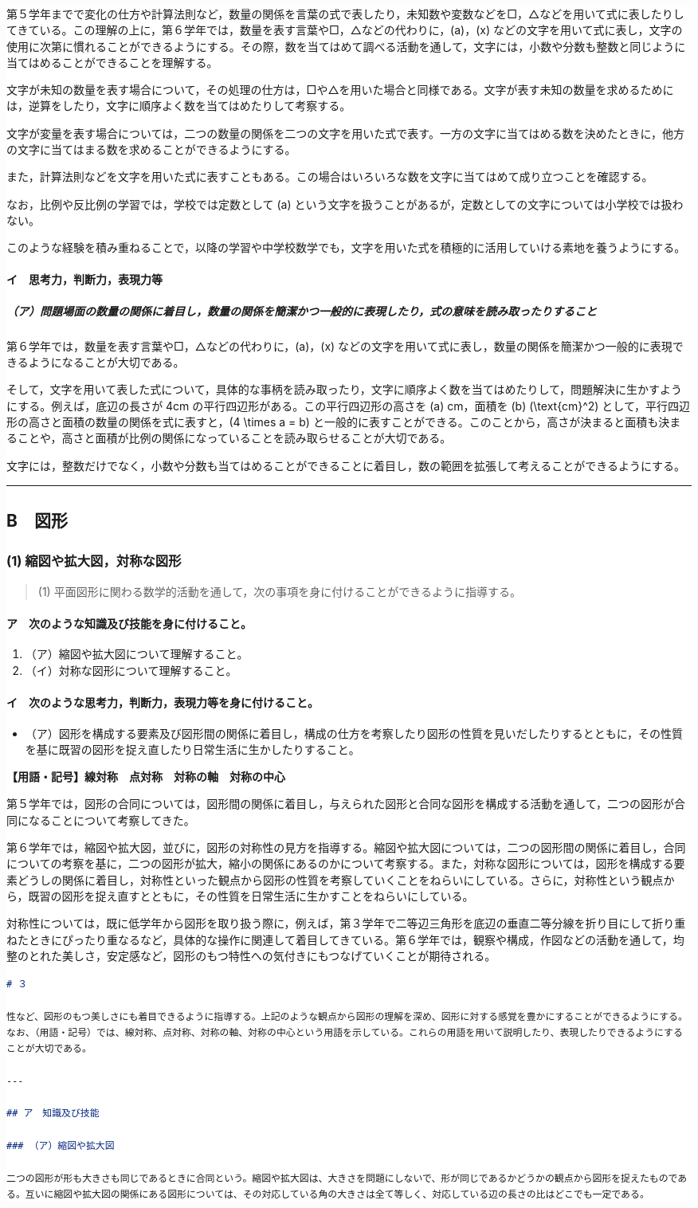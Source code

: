 第５学年までで変化の仕方や計算法則など，数量の関係を言葉の式で表したり，未知数や変数などを□，△などを用いて式に表したりしてきている。この理解の上に，第６学年では，数量を表す言葉や□，△などの代わりに，\(a\)，\(x\) などの文字を用いて式に表し，文字の使用に次第に慣れることができるようにする。その際，数を当てはめて調べる活動を通して，文字には，小数や分数も整数と同じように当てはめることができることを理解する。

文字が未知の数量を表す場合について，その処理の仕方は，□や△を用いた場合と同様である。文字が表す未知の数量を求めるためには，逆算をしたり，文字に順序よく数を当てはめたりして考察する。

文字が変量を表す場合については，二つの数量の関係を二つの文字を用いた式で表す。一方の文字に当てはめる数を決めたときに，他方の文字に当てはまる数を求めることができるようにする。

また，計算法則などを文字を用いた式に表すこともある。この場合はいろいろな数を文字に当てはめて成り立つことを確認する。

なお，比例や反比例の学習では，学校では定数として \(a\) という文字を扱うことがあるが，定数としての文字については小学校では扱わない。

このような経験を積み重ねることで，以降の学習や中学校数学でも，文字を用いた式を積極的に活用していける素地を養うようにする。

#### イ　思考力，判断力，表現力等

##### （ア）問題場面の数量の関係に着目し，数量の関係を簡潔かつ一般的に表現したり，式の意味を読み取ったりすること

第６学年では，数量を表す言葉や□，△などの代わりに，\(a\)，\(x\) などの文字を用いて式に表し，数量の関係を簡潔かつ一般的に表現できるようになることが大切である。

そして，文字を用いて表した式について，具体的な事柄を読み取ったり，文字に順序よく数を当てはめたりして，問題解決に生かすようにする。例えば，底辺の長さが 4cm の平行四辺形がある。この平行四辺形の高さを \(a\) cm，面積を \(b\) \(\text{cm}^2\) として，平行四辺形の高さと面積の数量の関係を式に表すと，\(4 \times a = b\) と一般的に表すことができる。このことから，高さが決まると面積も決まることや，高さと面積が比例の関係になっていることを読み取らせることが大切である。

文字には，整数だけでなく，小数や分数も当てはめることができることに着目し，数の範囲を拡張して考えることができるようにする。

---

## B　図形

### (1) 縮図や拡大図，対称な図形

> (1) 平面図形に関わる数学的活動を通して，次の事項を身に付けることができるように指導する。

#### ア　次のような知識及び技能を身に付けること。

1. （ア）縮図や拡大図について理解すること。
2. （イ）対称な図形について理解すること。

#### イ　次のような思考力，判断力，表現力等を身に付けること。

- （ア）図形を構成する要素及び図形間の関係に着目し，構成の仕方を考察したり図形の性質を見いだしたりするとともに，その性質を基に既習の図形を捉え直したり日常生活に生かしたりすること。

**【用語・記号】線対称　点対称　対称の軸　対称の中心**

第５学年では，図形の合同については，図形間の関係に着目し，与えられた図形と合同な図形を構成する活動を通して，二つの図形が合同になることについて考察してきた。

第６学年では，縮図や拡大図，並びに，図形の対称性の見方を指導する。縮図や拡大図については，二つの図形間の関係に着目し，合同についての考察を基に，二つの図形が拡大，縮小の関係にあるのかについて考察する。また，対称な図形については，図形を構成する要素どうしの関係に着目し，対称性といった観点から図形の性質を考察していくことをねらいにしている。さらに，対称性という観点から，既習の図形を捉え直すとともに，その性質を日常生活に生かすことをねらいにしている。

対称性については，既に低学年から図形を取り扱う際に，例えば，第３学年で二等辺三角形を底辺の垂直二等分線を折り目にして折り重ねたときにぴったり重なるなど，具体的な操作に関連して着目してきている。第６学年では，観察や構成，作図などの活動を通して，均整のとれた美しさ，安定感など，図形のもつ特性への気付きにもつなげていくことが期待される。


```markdown
# ３

性など、図形のもつ美しさにも着目できるように指導する。上記のような観点から図形の理解を深め、図形に対する感覚を豊かにすることができるようにする。  
なお、（用語・記号）では、線対称、点対称、対称の軸、対称の中心という用語を示している。これらの用語を用いて説明したり、表現したりできるようにすることが大切である。

---

## ア　知識及び技能

### （ア）縮図や拡大図

二つの図形が形も大きさも同じであるときに合同という。縮図や拡大図は、大きさを問題にしないで、形が同じであるかどうかの観点から図形を捉えたものである。互いに縮図や拡大図の関係にある図形については、その対応している角の大きさは全て等しく、対応している辺の長さの比はどこでも一定である。  

```